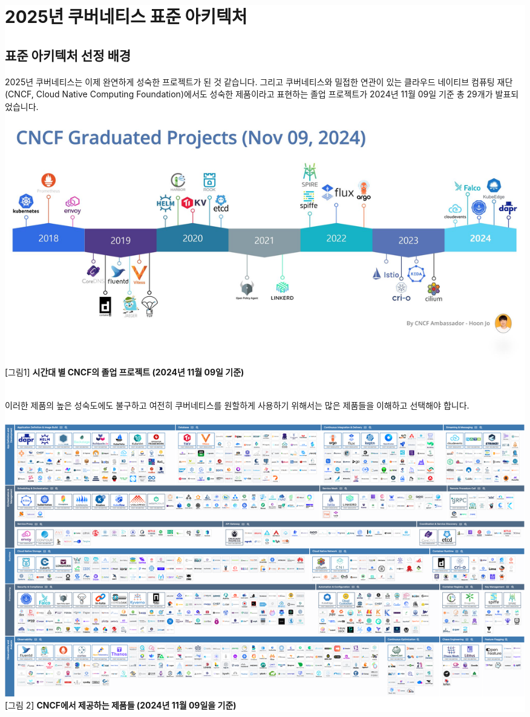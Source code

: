 # 2025년 쿠버네티스 표준 아키텍처 

## 표준 아키텍처 선정 배경

2025년 쿠버네티스는 이제 완연하게 성숙한 프로젝트가 된 것 같습니다. 그리고 쿠버네티스와 밀접한 연관이 있는 클라우드 네이티브 컴퓨팅 재단(CNCF, Cloud Native Computing Foundation)에서도 성숙한 제품이라고 표현하는 졸업 프로젝트가 2024년 11월 09일 기준 총 29개가 발표되었습니다. 

![2024 cncf-graduated-by-timeline](img/2024Nov09-graduated.cncf.io.png)
[그림1] **시간대 별 CNCF의 졸업 프로젝트 (2024년 11월 09일 기준)**

</br>이러한 제품의 높은 성숙도에도 불구하고 여전히 쿠버네티스를 원할하게 사용하기 위해서는 많은 제품들을 이해하고 선택해야 합니다.</br> </br>
![2024 cncf landscape](img/2024Dec15-landscape.cncf.io.png)
[그림 2] **CNCF에서 제공하는 제품들 (2024년 11월 09일을 기준)**
